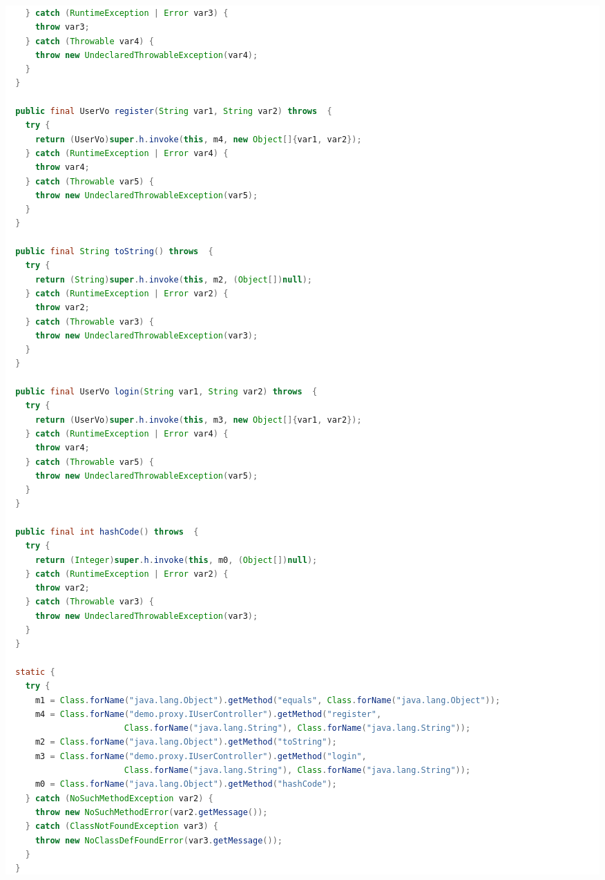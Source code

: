 ~~~java
    } catch (RuntimeException | Error var3) {
      throw var3;
    } catch (Throwable var4) {
      throw new UndeclaredThrowableException(var4);
    }
  }

  public final UserVo register(String var1, String var2) throws  {
    try {
      return (UserVo)super.h.invoke(this, m4, new Object[]{var1, var2});
    } catch (RuntimeException | Error var4) {
      throw var4;
    } catch (Throwable var5) {
      throw new UndeclaredThrowableException(var5);
    }
  }

  public final String toString() throws  {
    try {
      return (String)super.h.invoke(this, m2, (Object[])null);
    } catch (RuntimeException | Error var2) {
      throw var2;
    } catch (Throwable var3) {
      throw new UndeclaredThrowableException(var3);
    }
  }

  public final UserVo login(String var1, String var2) throws  {
    try {
      return (UserVo)super.h.invoke(this, m3, new Object[]{var1, var2});
    } catch (RuntimeException | Error var4) {
      throw var4;
    } catch (Throwable var5) {
      throw new UndeclaredThrowableException(var5);
    }
  }

  public final int hashCode() throws  {
    try {
      return (Integer)super.h.invoke(this, m0, (Object[])null);
    } catch (RuntimeException | Error var2) {
      throw var2;
    } catch (Throwable var3) {
      throw new UndeclaredThrowableException(var3);
    }
  }

  static {
    try {
      m1 = Class.forName("java.lang.Object").getMethod("equals", Class.forName("java.lang.Object"));
      m4 = Class.forName("demo.proxy.IUserController").getMethod("register", 
                        Class.forName("java.lang.String"), Class.forName("java.lang.String"));
      m2 = Class.forName("java.lang.Object").getMethod("toString");
      m3 = Class.forName("demo.proxy.IUserController").getMethod("login", 
                        Class.forName("java.lang.String"), Class.forName("java.lang.String"));
      m0 = Class.forName("java.lang.Object").getMethod("hashCode");
    } catch (NoSuchMethodException var2) {
      throw new NoSuchMethodError(var2.getMessage());
    } catch (ClassNotFoundException var3) {
      throw new NoClassDefFoundError(var3.getMessage());
    }
  }
~~~
